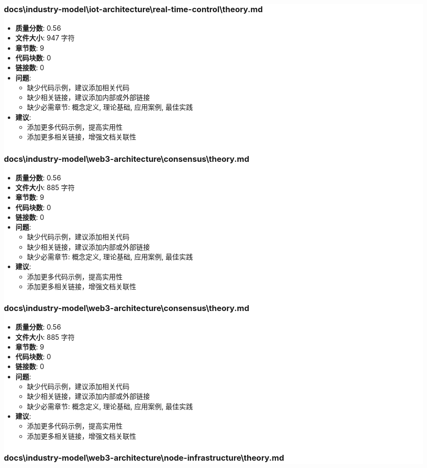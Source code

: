 ### docs\industry-model\iot-architecture\real-time-control\theory.md

- **质量分数**: 0.56
- **文件大小**: 947 字符
- **章节数**: 9
- **代码块数**: 0
- **链接数**: 0
- **问题**:
  - 缺少代码示例，建议添加相关代码
  - 缺少相关链接，建议添加内部或外部链接
  - 缺少必需章节: 概念定义, 理论基础, 应用案例, 最佳实践
- **建议**:
  - 添加更多代码示例，提高实用性
  - 添加更多相关链接，增强文档关联性

### docs\industry-model\web3-architecture\consensus\theory.md

- **质量分数**: 0.56
- **文件大小**: 885 字符
- **章节数**: 9
- **代码块数**: 0
- **链接数**: 0
- **问题**:
  - 缺少代码示例，建议添加相关代码
  - 缺少相关链接，建议添加内部或外部链接
  - 缺少必需章节: 概念定义, 理论基础, 应用案例, 最佳实践
- **建议**:
  - 添加更多代码示例，提高实用性
  - 添加更多相关链接，增强文档关联性

### docs\industry-model\web3-architecture\consensus\theory.md

- **质量分数**: 0.56
- **文件大小**: 885 字符
- **章节数**: 9
- **代码块数**: 0
- **链接数**: 0
- **问题**:
  - 缺少代码示例，建议添加相关代码
  - 缺少相关链接，建议添加内部或外部链接
  - 缺少必需章节: 概念定义, 理论基础, 应用案例, 最佳实践
- **建议**:
  - 添加更多代码示例，提高实用性
  - 添加更多相关链接，增强文档关联性

### docs\industry-model\web3-architecture\node-infrastructure\theory.md
